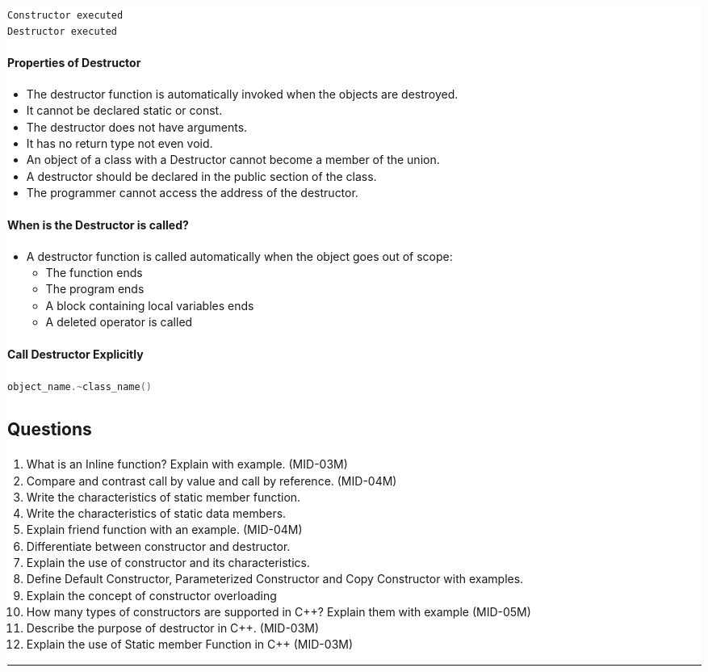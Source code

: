 ```OUTPUT
Constructor executed
Destructor executed
```

#### Properties of Destructor

- The destructor function is automatically invoked when the objects are destroyed.
- It cannot be declared static or const.
- The destructor does not have arguments.
- It has no return type not even void.
- An object of a class with a Destructor cannot become a member of the union.
- A destructor should be declared in the public section of the class.
- The programmer cannot access the address of the destructor.

#### When is the Destructor is called?

- A destructor function is called automatically when the object goes out of scope:
  - The function ends
  - The program ends
  - A block containing local variables ends
  - A deleted operator is called

#### Call Destructor Explicitly

```cpp
object_name.~class_name()
```

## Questions

1. What is an Inline function? Explain with example. (MID-03M)
2. Compare and contrast call by value and call by reference. (MID-04M)
3. Write the characteristics of static member function.
4. Write the characteristics of static data members.
5. Explain friend function with an example. (MID-04M)
6. Differentiate between constructor and destructor.
7. Explain the use of constructor and its characteristics.
8. Define Default Constructor, Parameterized Constructor and Copy Constructor with examples.
9. Explain the concept of constructor overloading
10. How many types of constructors are supported in C++? Explain them with example (MID-05M)
11. Describe the purpose of destructor in C++. (MID-03M)
12. Explain the use of Static member Function in C++ (MID-03M)

---
